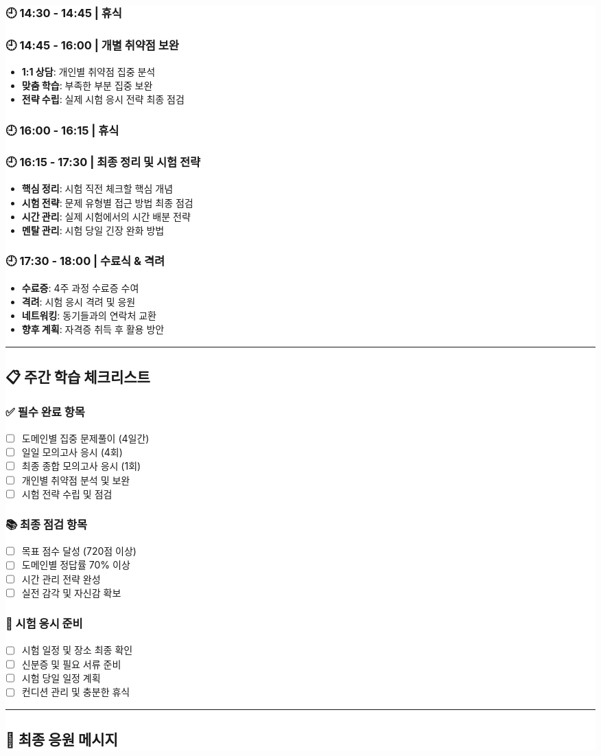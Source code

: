 ### 🕘 14:30 - 14:45 | 휴식

### 🕘 14:45 - 16:00 | 개별 취약점 보완
- **1:1 상담**: 개인별 취약점 집중 분석
- **맞춤 학습**: 부족한 부분 집중 보완
- **전략 수립**: 실제 시험 응시 전략 최종 점검

### 🕘 16:00 - 16:15 | 휴식

### 🕘 16:15 - 17:30 | 최종 정리 및 시험 전략
- **핵심 정리**: 시험 직전 체크할 핵심 개념
- **시험 전략**: 문제 유형별 접근 방법 최종 점검
- **시간 관리**: 실제 시험에서의 시간 배분 전략
- **멘탈 관리**: 시험 당일 긴장 완화 방법

### 🕘 17:30 - 18:00 | 수료식 & 격려
- **수료증**: 4주 과정 수료증 수여
- **격려**: 시험 응시 격려 및 응원
- **네트워킹**: 동기들과의 연락처 교환
- **향후 계획**: 자격증 취득 후 활용 방안

---

## 📋 주간 학습 체크리스트

### ✅ 필수 완료 항목
- [ ] 도메인별 집중 문제풀이 (4일간)
- [ ] 일일 모의고사 응시 (4회)
- [ ] 최종 종합 모의고사 응시 (1회)
- [ ] 개인별 취약점 분석 및 보완
- [ ] 시험 전략 수립 및 점검

### 📚 최종 점검 항목
- [ ] 목표 점수 달성 (720점 이상)
- [ ] 도메인별 정답률 70% 이상
- [ ] 시간 관리 전략 완성
- [ ] 실전 감각 및 자신감 확보

### 🎯 시험 응시 준비
- [ ] 시험 일정 및 장소 최종 확인
- [ ] 신분증 및 필요 서류 준비
- [ ] 시험 당일 일정 계획
- [ ] 컨디션 관리 및 충분한 휴식

---

## 💪 최종 응원 메시지
